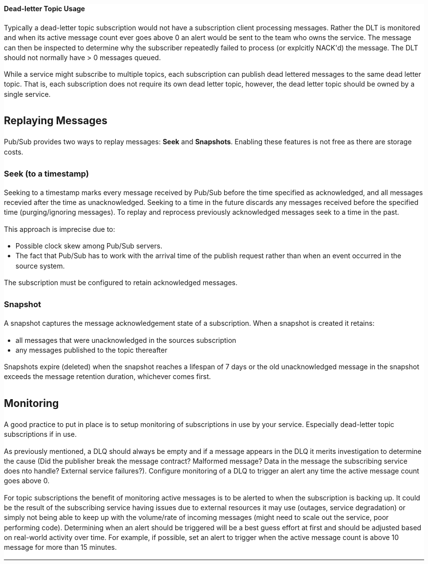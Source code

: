 
#### Dead-letter Topic Usage

Typically a dead-letter topic subscription would not have a subscription client processing messages. Rather the DLT is monitored and when its active message count ever goes above 0 an alert would be sent to the team who owns the service. The message can then be inspected to determine why the subscriber repeatedly failed to process (or explcitly NACK'd) the message. The DLT should not normally have > 0 messages queued.

While a service might subscribe to multiple topics, each subscription can publish dead lettered messages to the same dead letter topic. That is, each subscription does not require its own dead letter topic, however, the dead letter topic should be owned by a single service.

## Replaying Messages

Pub/Sub provides two ways to replay messages: **Seek** and **Snapshots**. Enabling these features is not free as there are storage costs.

### Seek (to a timestamp)

Seeking to a timestamp marks every message received by Pub/Sub before the time specified as acknowledged, and all messages recevied after the time as unacknowledged. Seeking to a time in the future discards any messages received before the specified time (purging/ignoring messages). To replay and reprocess previously acknowledged messages seek to a time in the past. 

This approach is imprecise due to:
* Possible clock skew among Pub/Sub servers.
* The fact that Pub/Sub has to work with the arrival time of the publish request rather than when an event occurred in the source system.


The subscription must be configured to retain acknowledged messages.

### Snapshot

A snapshot captures the message acknowledgement state of a subscription. When a snapshot is created it retains:

* all messages that were unacknowledged in the sources subscription
* any messages published to the topic thereafter

Snapshots expire (deleted) when the snapshot reaches a lifespan of 7 days or the old unacknowledged message in the snapshot exceeds the message retention duration, whichever comes first.


## Monitoring

A good practice to put in place is to setup monitoring of subscriptions in use by your service. Especially dead-letter topic subscriptions if in use.

As previously mentioned, a DLQ should always be empty and if a message appears in the DLQ it merits investigation to determine the cause (Did the publisher break the message contract? Malformed message? Data in the message the subscribing service does nto handle? External service failures?). Configure monitoring of a DLQ to trigger an alert any time the active message count goes above 0.

For topic subscriptions the benefit of monitoring active messages is to be alerted to when the subscription is backing up. It could be the result of the subscribing service having issues due to external resources it may use (outages, service degradation) or simply not being able to keep up with the volume/rate of incoming messages (might need to scale out the service, poor performing code). Determining when an alert should be triggered will be a best guess effort at first and should be adjusted based on real-world activity over time. For example, if possible, set an alert to trigger when the active message count is above 10 message for more than 15 minutes.

---